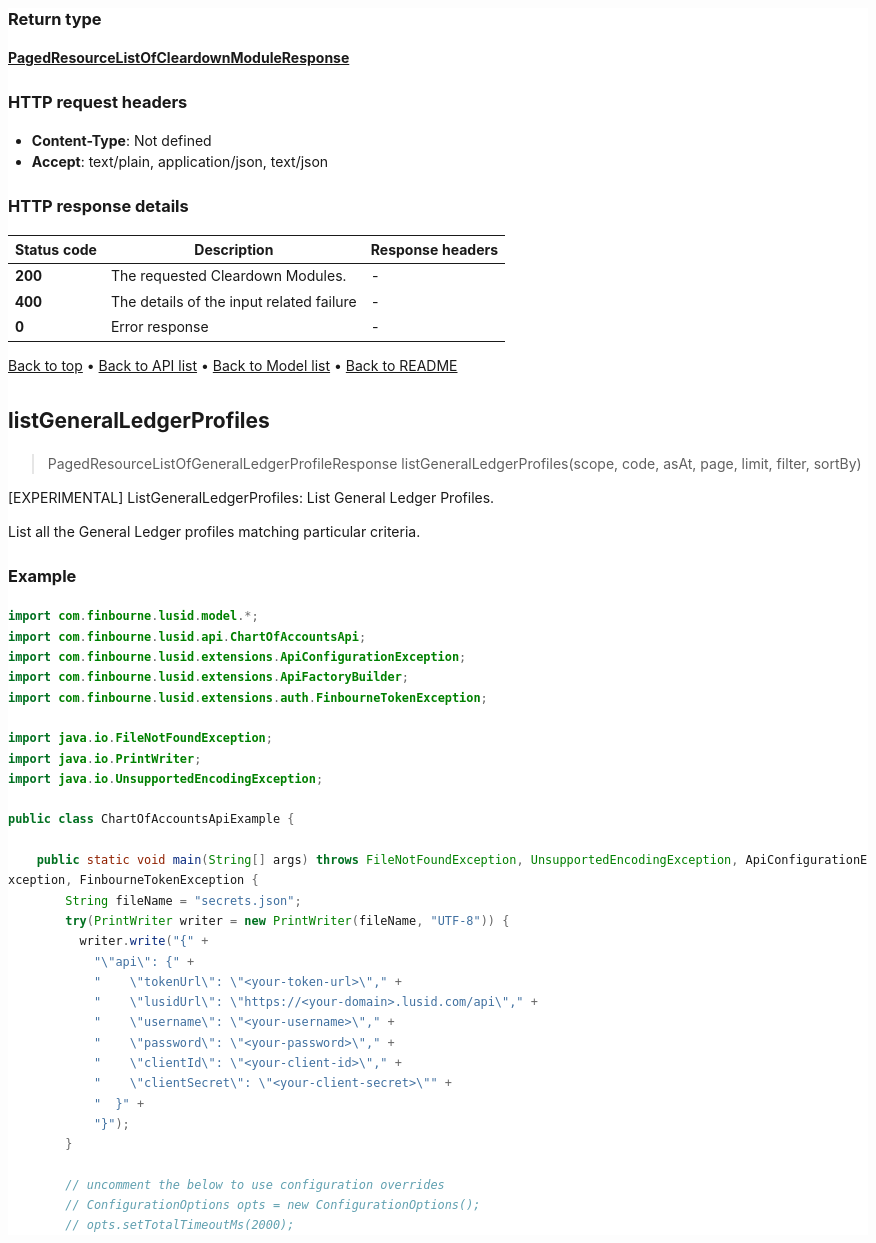 ### Return type

[**PagedResourceListOfCleardownModuleResponse**](PagedResourceListOfCleardownModuleResponse.md)

### HTTP request headers

- **Content-Type**: Not defined
- **Accept**: text/plain, application/json, text/json


### HTTP response details
| Status code | Description | Response headers |
|-------------|-------------|------------------|
| **200** | The requested Cleardown Modules. |  -  |
| **400** | The details of the input related failure |  -  |
| **0** | Error response |  -  |

[Back to top](#) &#8226; [Back to API list](../README.md#documentation-for-api-endpoints) &#8226; [Back to Model list](../README.md#documentation-for-models) &#8226; [Back to README](../README.md)


## listGeneralLedgerProfiles

> PagedResourceListOfGeneralLedgerProfileResponse listGeneralLedgerProfiles(scope, code, asAt, page, limit, filter, sortBy)

[EXPERIMENTAL] ListGeneralLedgerProfiles: List General Ledger Profiles.

List all the General Ledger profiles matching particular criteria.

### Example

```java
import com.finbourne.lusid.model.*;
import com.finbourne.lusid.api.ChartOfAccountsApi;
import com.finbourne.lusid.extensions.ApiConfigurationException;
import com.finbourne.lusid.extensions.ApiFactoryBuilder;
import com.finbourne.lusid.extensions.auth.FinbourneTokenException;

import java.io.FileNotFoundException;
import java.io.PrintWriter;
import java.io.UnsupportedEncodingException;

public class ChartOfAccountsApiExample {

    public static void main(String[] args) throws FileNotFoundException, UnsupportedEncodingException, ApiConfigurationException, FinbourneTokenException {
        String fileName = "secrets.json";
        try(PrintWriter writer = new PrintWriter(fileName, "UTF-8")) {
          writer.write("{" +
            "\"api\": {" +
            "    \"tokenUrl\": \"<your-token-url>\"," +
            "    \"lusidUrl\": \"https://<your-domain>.lusid.com/api\"," +
            "    \"username\": \"<your-username>\"," +
            "    \"password\": \"<your-password>\"," +
            "    \"clientId\": \"<your-client-id>\"," +
            "    \"clientSecret\": \"<your-client-secret>\"" +
            "  }" +
            "}");
        }

        // uncomment the below to use configuration overrides
        // ConfigurationOptions opts = new ConfigurationOptions();
        // opts.setTotalTimeoutMs(2000);
```